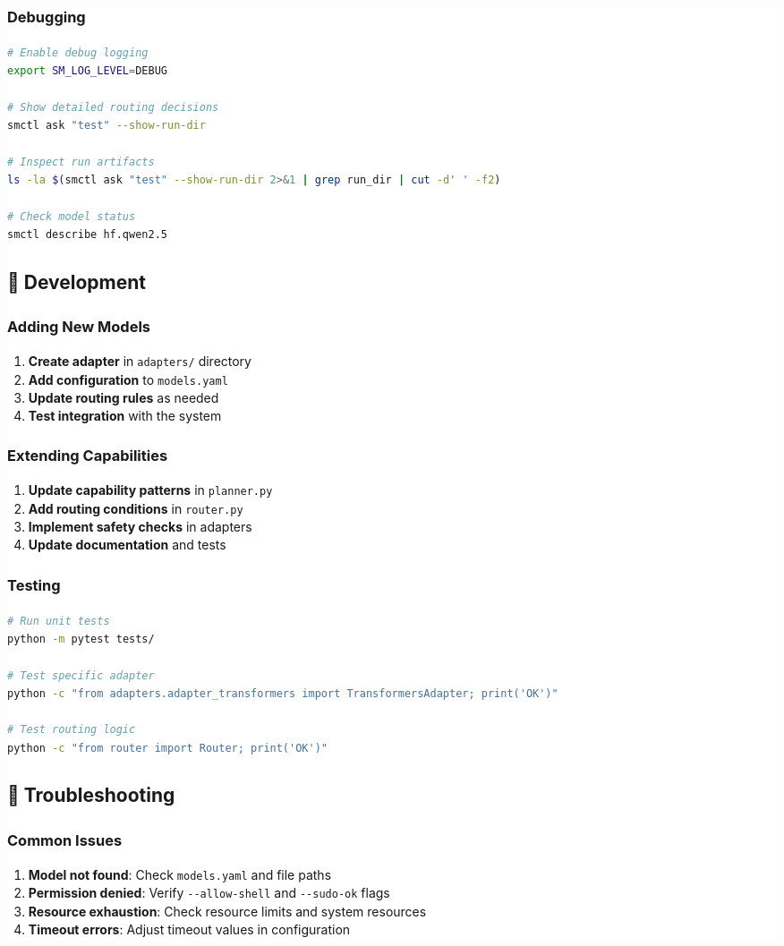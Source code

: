 ### **Debugging**

```bash
# Enable debug logging
export SM_LOG_LEVEL=DEBUG

# Show detailed routing decisions
smctl ask "test" --show-run-dir

# Inspect run artifacts
ls -la $(smctl ask "test" --show-run-dir 2>&1 | grep run_dir | cut -d' ' -f2)

# Check model status
smctl describe hf.qwen2.5
```

## 🔧 Development

### **Adding New Models**

1. **Create adapter** in `adapters/` directory
2. **Add configuration** to `models.yaml`
3. **Update routing rules** as needed
4. **Test integration** with the system

### **Extending Capabilities**

1. **Update capability patterns** in `planner.py`
2. **Add routing conditions** in `router.py`
3. **Implement safety checks** in adapters
4. **Update documentation** and tests

### **Testing**

```bash
# Run unit tests
python -m pytest tests/

# Test specific adapter
python -c "from adapters.adapter_transformers import TransformersAdapter; print('OK')"

# Test routing logic
python -c "from router import Router; print('OK')"
```

## 🚨 Troubleshooting

### **Common Issues**

1. **Model not found**: Check `models.yaml` and file paths
2. **Permission denied**: Verify `--allow-shell` and `--sudo-ok` flags
3. **Resource exhaustion**: Check resource limits and system resources
4. **Timeout errors**: Adjust timeout values in configuration
